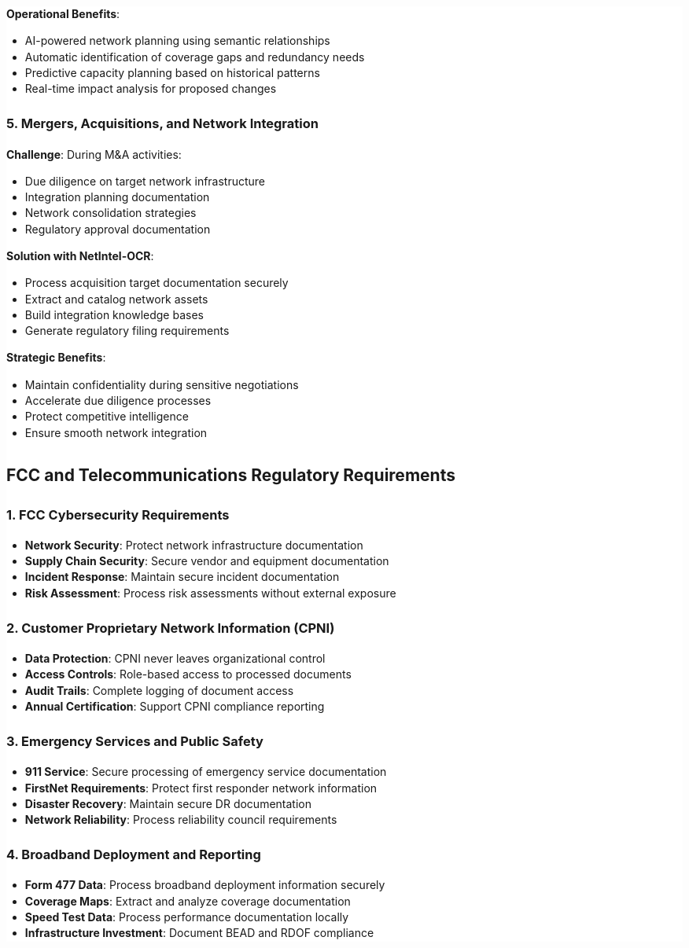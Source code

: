 **Operational Benefits**:
- AI-powered network planning using semantic relationships
- Automatic identification of coverage gaps and redundancy needs
- Predictive capacity planning based on historical patterns
- Real-time impact analysis for proposed changes

### 5. Mergers, Acquisitions, and Network Integration

**Challenge**: During M&A activities:
- Due diligence on target network infrastructure
- Integration planning documentation
- Network consolidation strategies
- Regulatory approval documentation

**Solution with NetIntel-OCR**:
- Process acquisition target documentation securely
- Extract and catalog network assets
- Build integration knowledge bases
- Generate regulatory filing requirements

**Strategic Benefits**:
- Maintain confidentiality during sensitive negotiations
- Accelerate due diligence processes
- Protect competitive intelligence
- Ensure smooth network integration

## FCC and Telecommunications Regulatory Requirements

### 1. FCC Cybersecurity Requirements
- **Network Security**: Protect network infrastructure documentation
- **Supply Chain Security**: Secure vendor and equipment documentation
- **Incident Response**: Maintain secure incident documentation
- **Risk Assessment**: Process risk assessments without external exposure

### 2. Customer Proprietary Network Information (CPNI)
- **Data Protection**: CPNI never leaves organizational control
- **Access Controls**: Role-based access to processed documents
- **Audit Trails**: Complete logging of document access
- **Annual Certification**: Support CPNI compliance reporting

### 3. Emergency Services and Public Safety
- **911 Service**: Secure processing of emergency service documentation
- **FirstNet Requirements**: Protect first responder network information
- **Disaster Recovery**: Maintain secure DR documentation
- **Network Reliability**: Process reliability council requirements

### 4. Broadband Deployment and Reporting
- **Form 477 Data**: Process broadband deployment information securely
- **Coverage Maps**: Extract and analyze coverage documentation
- **Speed Test Data**: Process performance documentation locally
- **Infrastructure Investment**: Document BEAD and RDOF compliance
